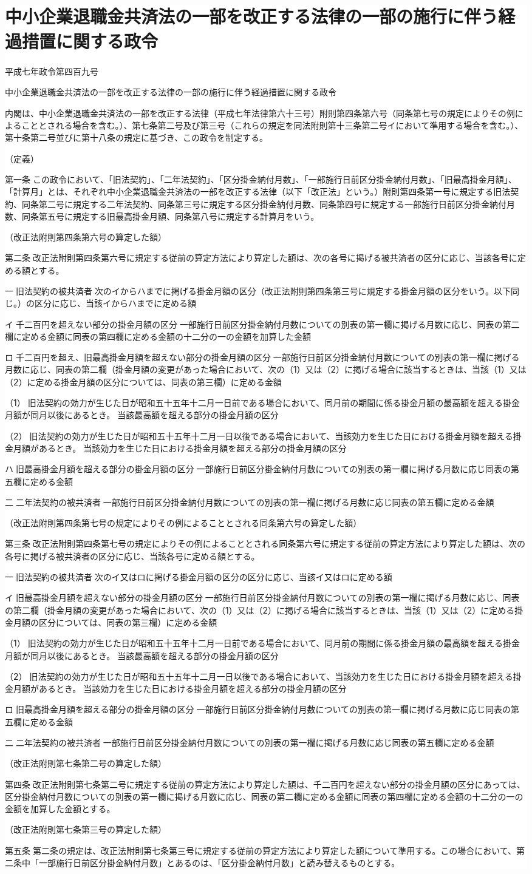 # 中小企業退職金共済法の一部を改正する法律の一部の施行に伴う経過措置に関する政令

平成七年政令第四百九号

中小企業退職金共済法の一部を改正する法律の一部の施行に伴う経過措置に関する政令

内閣は、中小企業退職金共済法の一部を改正する法律（平成七年法律第六十三号）附則第四条第六号（同条第七号の規定によりその例によることとされる場合を含む。）、第七条第二号及び第三号（これらの規定を同法附則第十三条第二号イにおいて準用する場合を含む。）、第十条第二号並びに第十八条の規定に基づき、この政令を制定する。

（定義）

第一条 この政令において、「旧法契約」、「二年法契約」、「区分掛金納付月数」、「一部施行日前区分掛金納付月数」、「旧最高掛金月額」、「計算月」とは、それぞれ中小企業退職金共済法の一部を改正する法律（以下「改正法」という。）附則第四条第一号に規定する旧法契約、同条第二号に規定する二年法契約、同条第三号に規定する区分掛金納付月数、同条第四号に規定する一部施行日前区分掛金納付月数、同条第五号に規定する旧最高掛金月額、同条第八号に規定する計算月をいう。

（改正法附則第四条第六号の算定した額）

第二条 改正法附則第四条第六号に規定する従前の算定方法により算定した額は、次の各号に掲げる被共済者の区分に応じ、当該各号に定める額とする。

一 旧法契約の被共済者 次のイからハまでに掲げる掛金月額の区分（改正法附則第四条第三号に規定する掛金月額の区分をいう。以下同じ。）の区分に応じ、当該イからハまでに定める額

イ 千二百円を超えない部分の掛金月額の区分 一部施行日前区分掛金納付月数についての別表の第一欄に掲げる月数に応じ、同表の第二欄に定める金額に同表の第四欄に定める金額の十二分の一の金額を加算した金額

ロ 千二百円を超え、旧最高掛金月額を超えない部分の掛金月額の区分 一部施行日前区分掛金納付月数についての別表の第一欄に掲げる月数に応じ、同表の第二欄（掛金月額の変更があった場合において、次の（1）又は（2）に掲げる場合に該当するときは、当該（1）又は（2）に定める掛金月額の区分については、同表の第三欄）に定める金額

（1） 旧法契約の効力が生じた日が昭和五十五年十二月一日前である場合において、同月前の期間に係る掛金月額の最高額を超える掛金月額が同月以後にあるとき。 当該最高額を超える部分の掛金月額の区分

（2） 旧法契約の効力が生じた日が昭和五十五年十二月一日以後である場合において、当該効力を生じた日における掛金月額を超える掛金月額があるとき。 当該効力を生じた日における掛金月額を超える部分の掛金月額の区分

ハ 旧最高掛金月額を超える部分の掛金月額の区分 一部施行日前区分掛金納付月数についての別表の第一欄に掲げる月数に応じ同表の第五欄に定める金額

二 二年法契約の被共済者 一部施行日前区分掛金納付月数についての別表の第一欄に掲げる月数に応じ同表の第五欄に定める金額

（改正法附則第四条第七号の規定によりその例によることとされる同条第六号の算定した額）

第三条 改正法附則第四条第七号の規定によりその例によることとされる同条第六号に規定する従前の算定方法により算定した額は、次の各号に掲げる被共済者の区分に応じ、当該各号に定める額とする。

一 旧法契約の被共済者 次のイ又はロに掲げる掛金月額の区分の区分に応じ、当該イ又はロに定める額

イ 旧最高掛金月額を超えない部分の掛金月額の区分 一部施行日前区分掛金納付月数についての別表の第一欄に掲げる月数に応じ、同表の第二欄（掛金月額の変更があった場合において、次の（1）又は（2）に掲げる場合に該当するときは、当該（1）又は（2）に定める掛金月額の区分については、同表の第三欄）に定める金額

（1） 旧法契約の効力が生じた日が昭和五十五年十二月一日前である場合において、同月前の期間に係る掛金月額の最高額を超える掛金月額が同月以後にあるとき。 当該最高額を超える部分の掛金月額の区分

（2） 旧法契約の効力が生じた日が昭和五十五年十二月一日以後である場合において、当該効力を生じた日における掛金月額を超える掛金月額があるとき。 当該効力を生じた日における掛金月額を超える部分の掛金月額の区分

ロ 旧最高掛金月額を超える部分の掛金月額の区分 一部施行日前区分掛金納付月数についての別表の第一欄に掲げる月数に応じ同表の第五欄に定める金額

二 二年法契約の被共済者 一部施行日前区分掛金納付月数についての別表の第一欄に掲げる月数に応じ同表の第五欄に定める金額

（改正法附則第七条第二号の算定した額）

第四条 改正法附則第七条第二号に規定する従前の算定方法により算定した額は、千二百円を超えない部分の掛金月額の区分にあっては、区分掛金納付月数についての別表の第一欄に掲げる月数に応じ、同表の第二欄に定める金額に同表の第四欄に定める金額の十二分の一の金額を加算した金額とする。

（改正法附則第七条第三号の算定した額）

第五条 第二条の規定は、改正法附則第七条第三号に規定する従前の算定方法により算定した額について準用する。この場合において、第二条中「一部施行日前区分掛金納付月数」とあるのは、「区分掛金納付月数」と読み替えるものとする。
